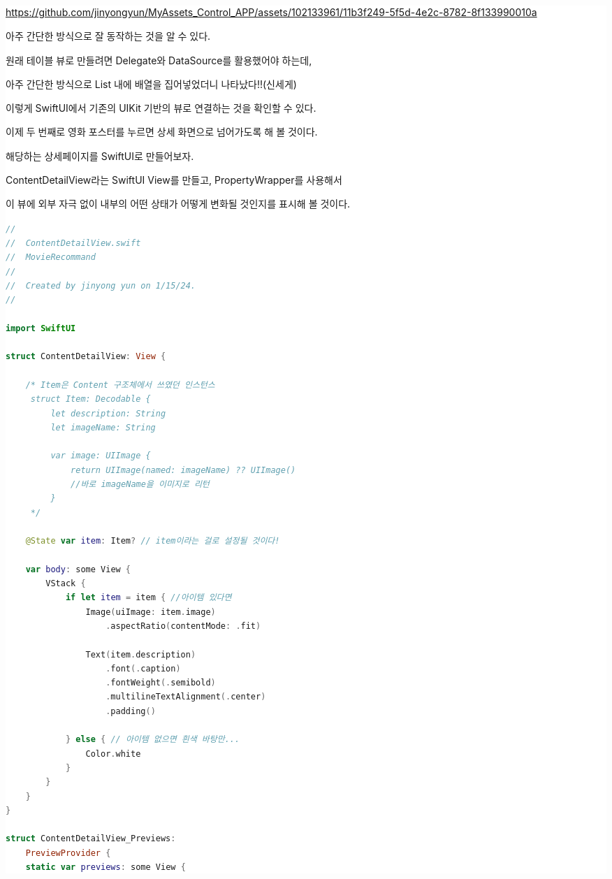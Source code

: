 
https://github.com/jinyongyun/MyAssets_Control_APP/assets/102133961/11b3f249-5f5d-4e2c-8782-8f133990010a



아주 간단한 방식으로 잘 동작하는 것을 알 수 있다.

원래 테이블 뷰로 만들려면 Delegate와 DataSource를 활용했어야 하는데,

아주 간단한 방식으로 List 내에 배열을 집어넣었더니 나타났다!!(신세게)

이렇게 SwiftUI에서 기존의 UIKit 기반의 뷰로 연결하는 것을 확인할 수 있다.

이제 두 번째로 영화 포스터를 누르면 상세 화면으로 넘어가도록 해 볼 것이다.

해당하는 상세페이지를 SwiftUI로 만들어보자.

ContentDetailView라는 SwiftUI View를 만들고, PropertyWrapper를 사용해서 

이 뷰에 외부 자극 없이 내부의 어떤 상태가 어떻게 변화될 것인지를 표시해 볼 것이다.

```swift
//
//  ContentDetailView.swift
//  MovieRecommand
//
//  Created by jinyong yun on 1/15/24.
//

import SwiftUI

struct ContentDetailView: View {
    
    /* Item은 Content 구조체에서 쓰였던 인스턴스
     struct Item: Decodable {
         let description: String
         let imageName: String
         
         var image: UIImage {
             return UIImage(named: imageName) ?? UIImage()
             //바로 imageName을 이미지로 리턴
         }
     */
    
    @State var item: Item? // item이라는 걸로 설정될 것이다!
    
    var body: some View {
        VStack {
            if let item = item { //아이템 있다면
                Image(uiImage: item.image)
                    .aspectRatio(contentMode: .fit)
                
                Text(item.description)
                    .font(.caption)
                    .fontWeight(.semibold)
                    .multilineTextAlignment(.center)
                    .padding()
                
            } else { // 아이템 없으면 흰색 바탕만...
                Color.white
            }
        }
    }
}

struct ContentDetailView_Previews:
    PreviewProvider {
    static var previews: some View {
```